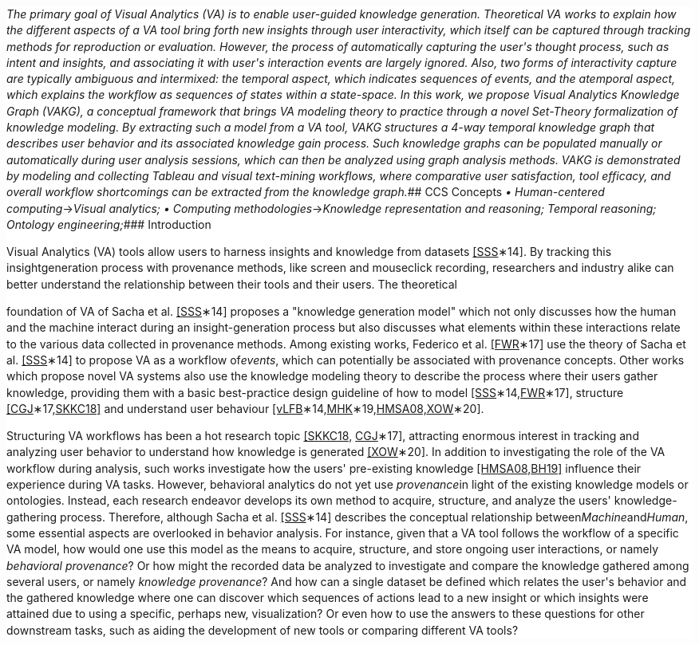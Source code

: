 *The primary goal of Visual Analytics (VA) is to enable user-guided knowledge generation. Theoretical VA works to explain how the different aspects of a VA tool bring forth new insights through user interactivity, which itself can be captured through tracking methods for reproduction or evaluation. However, the process of automatically capturing the user's thought process, such as intent and insights, and associating it with user's interaction events are largely ignored. Also, two forms of interactivity capture are typically ambiguous and intermixed: the temporal aspect, which indicates sequences of events, and the atemporal aspect, which explains the workflow as sequences of states within a state-space. In this work, we propose Visual Analytics Knowledge Graph (VAKG), a conceptual framework that brings VA modeling theory to practice through a novel Set-Theory formalization of knowledge modeling. By extracting such a model from a VA tool, VAKG structures a 4-way temporal knowledge graph that describes user behavior and its associated knowledge gain process. Such knowledge graphs can be populated manually or automatically during user analysis sessions, which can then be analyzed using graph analysis methods. VAKG is demonstrated by modeling and collecting Tableau and visual text-mining workflows, where comparative user satisfaction, tool efficacy, and overall workflow shortcomings can be extracted from the knowledge graph.*## CCS Concepts
*• Human-centered computing*→*Visual analytics; • Computing methodologies*→*Knowledge representation and reasoning; Temporal reasoning; Ontology engineering;*### Introduction

Visual Analytics (VA) tools allow users to harness insights and knowledge from datasets [\[SSS](#page-12-0)∗14]. By tracking this insightgeneration process with provenance methods, like screen and mouseclick recording, researchers and industry alike can better understand the relationship between their tools and their users. The theoretical

<span id="page-1-1"></span>foundation of VA of Sacha et al. [\[SSS](#page-12-0)∗14] proposes a "knowledge generation model" which not only discusses how the human and the machine interact during an insight-generation process but also discusses what elements within these interactions relate to the various data collected in provenance methods. Among existing works, Federico et al. [\[FWR](#page-12-1)∗17] use the theory of Sacha et al. [\[SSS](#page-12-0)∗14] to propose VA as a workflow of*events*, which can potentially be associated with provenance concepts. Other works which propose novel VA systems also use the knowledge modeling theory to describe the process where their users gather knowledge, providing them with a basic best-practice design guideline of how to model [\[SSS](#page-12-0)∗14,[FWR](#page-12-1)∗17], structure [\[CGJ](#page-11-0)∗17,[SKKC18\]](#page-12-2) and understand user behaviour [\[vLFB](#page-12-3)∗14,[MHK](#page-12-4)∗19,[HMSA08,](#page-12-5)[XOW](#page-13-0)∗20].

Structuring VA workflows has been a hot research topic [\[SKKC18,](#page-12-2) [CGJ](#page-11-0)∗17], attracting enormous interest in tracking and analyzing user behavior to understand how knowledge is generated [\[XOW](#page-13-0)∗20]. In addition to investigating the role of the VA workflow during analysis, such works investigate how the users' pre-existing knowledge [\[HMSA08,](#page-12-5)[BH19\]](#page-11-1) influence their experience during VA tasks. However, behavioral analytics do not yet use *provenance*in light of the existing knowledge models or ontologies. Instead, each research endeavor develops its own method to acquire, structure, and analyze the users' knowledge-gathering process. Therefore, although Sacha et al. [\[SSS](#page-12-0)∗14] describes the conceptual relationship between*Machine*and*Human*, some essential aspects are overlooked in behavior analysis. For instance, given that a VA tool follows the workflow of a specific VA model, how would one use this model as the means to acquire, structure, and store ongoing user interactions, or namely *behavioral provenance*? Or how might the recorded data be analyzed to investigate and compare the knowledge gathered among several users, or namely *knowledge provenance*? And how can a single dataset be defined which relates the user's behavior and the gathered knowledge where one can discover which sequences of actions lead to a new insight or which insights were attained due to using a specific, perhaps new, visualization? Or even how to use the answers to these questions for other downstream tasks, such as aiding the development of new tools or comparing different VA tools?
